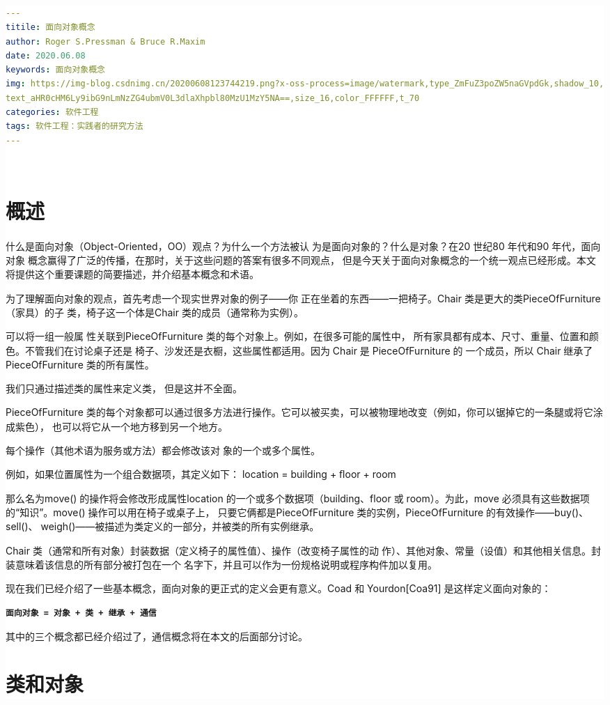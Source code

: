 ```yaml
---
titile: 面向对象概念
author: Roger S.Pressman & Bruce R.Maxim
date: 2020.06.08
keywords: 面向对象概念
img: https://img-blog.csdnimg.cn/20200608123744219.png?x-oss-process=image/watermark,type_ZmFuZ3poZW5naGVpdGk,shadow_10,text_aHR0cHM6Ly9ibG9nLmNzZG4ubmV0L3dlaXhpbl80MzU1MzY5NA==,size_16,color_FFFFFF,t_70
categories: 软件工程
tags: 软件工程：实践者的研究方法
---
```


﻿

# 概述

什么是面向对象（Object-Oriented，OO）观点？为什么一个方法被认 为是面向对象的？什么是对象？在20 世纪80 年代和90 年代，面向对象 概念赢得了广泛的传播，在那时，关于这些问题的答案有很多不同观点， 但是今天关于面向对象概念的一个统一观点已经形成。本文将提供这个重要课题的简要描述，并介绍基本概念和术语。 



为了理解面向对象的观点，首先考虑一个现实世界对象的例子——你 正在坐着的东西——一把椅子。Chair 类是更大的类PieceOfFurniture（家具）的子 类，椅子这一个体是Chair 类的成员（通常称为实例）。

可以将一组一般属 性关联到PieceOfFurniture 类的每个对象上。例如，在很多可能的属性中， 所有家具都有成本、尺寸、重量、位置和颜色。不管我们在讨论桌子还是 椅子、沙发还是衣橱，这些属性都适用。因为 Chair 是 PieceOfFurniture 的 一个成员，所以 Chair 继承了 PieceOfFurniture 类的所有属性。 



我们只通过描述类的属性来定义类，  但是这并不全面。

PieceOfFurniture 类的每个对象都可以通过很多方法进行操作。它可以被买卖，可以被物理地改变（例如，你可以锯掉它的一条腿或将它涂成紫色）， 也可以将它从一个地方移到另一个地方。

每个操作（其他术语为服务或方法）都会修改该对 象的一个或多个属性。

例如，如果位置属性为一个组合数据项，其定义如下： location = building + ﬂoor + room 

那么名为move() 的操作将会修改形成属性location 的一个或多个数据项（building、floor 或 room）。为此，move 必须具有这些数据项的“知识”。move() 操作可以用在椅子或桌子上， 只要它俩都是PieceOfFurniture 类的实例，PieceOfFurniture 的有效操作——buy()、sell()、 weigh()——被描述为类定义的一部分，并被类的所有实例继承。 



Chair 类（通常和所有对象）封装数据（定义椅子的属性值）、操作（改变椅子属性的动 作）、其他对象、常量（设值）和其他相关信息。封装意味着该信息的所有部分被打包在一个 名字下，并且可以作为一份规格说明或程序构件加以复用。 



现在我们已经介绍了一些基本概念，面向对象的更正式的定义会更有意义。Coad 和 Yourdon[Coa91] 是这样定义面向对象的： 

**`面向对象 = 对象 + 类 + 继承 + 通信 `**

其中的三个概念都已经介绍过了，通信概念将在本文的后面部分讨论。 



# 类和对象
